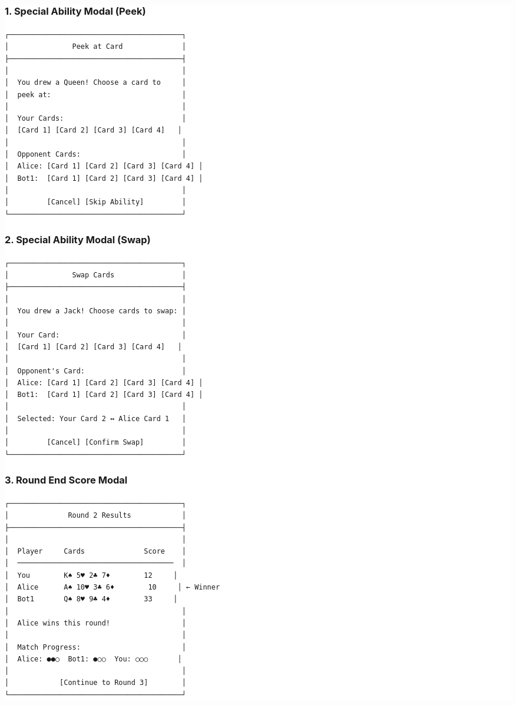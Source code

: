 ### 1. Special Ability Modal (Peek)
```
┌─────────────────────────────────────────┐
│               Peek at Card              │
├─────────────────────────────────────────┤
│                                         │
│  You drew a Queen! Choose a card to     │
│  peek at:                               │
│                                         │
│  Your Cards:                            │
│  [Card 1] [Card 2] [Card 3] [Card 4]   │
│                                         │
│  Opponent Cards:                        │
│  Alice: [Card 1] [Card 2] [Card 3] [Card 4] │
│  Bot1:  [Card 1] [Card 2] [Card 3] [Card 4] │
│                                         │
│         [Cancel] [Skip Ability]         │
└─────────────────────────────────────────┘
```

### 2. Special Ability Modal (Swap)
```
┌─────────────────────────────────────────┐
│               Swap Cards                │
├─────────────────────────────────────────┤
│                                         │
│  You drew a Jack! Choose cards to swap: │
│                                         │
│  Your Card:                             │
│  [Card 1] [Card 2] [Card 3] [Card 4]   │
│                                         │
│  Opponent's Card:                       │
│  Alice: [Card 1] [Card 2] [Card 3] [Card 4] │
│  Bot1:  [Card 1] [Card 2] [Card 3] [Card 4] │
│                                         │
│  Selected: Your Card 2 ↔ Alice Card 1   │
│                                         │
│         [Cancel] [Confirm Swap]         │
└─────────────────────────────────────────┘
```

### 3. Round End Score Modal
```
┌─────────────────────────────────────────┐
│              Round 2 Results            │
├─────────────────────────────────────────┤
│                                         │
│  Player     Cards              Score    │
│  ─────────────────────────────────────  │
│  You        K♠ 5♥ 2♣ 7♦        12     │
│  Alice      A♠ 10♥ 3♣ 6♦        10     │ ← Winner
│  Bot1       Q♠ 8♥ 9♣ 4♦        33     │
│                                         │
│  Alice wins this round!                 │
│                                         │
│  Match Progress:                        │
│  Alice: ●●○  Bot1: ●○○  You: ○○○       │
│                                         │
│            [Continue to Round 3]        │
└─────────────────────────────────────────┘
```
